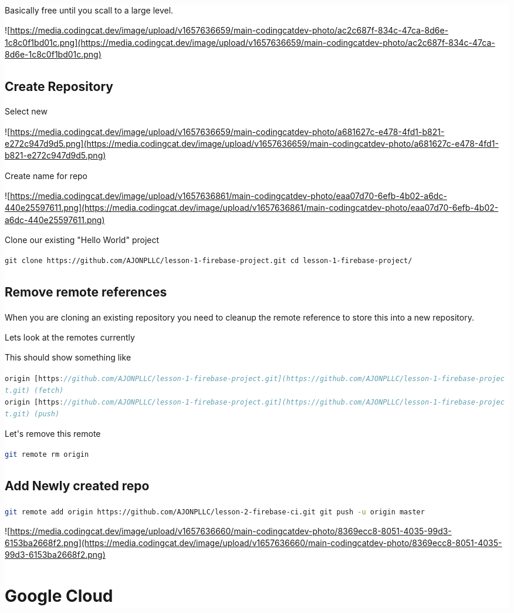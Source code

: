 Basically free until you scall to a large level.

![https://media.codingcat.dev/image/upload/v1657636659/main-codingcatdev-photo/ac2c687f-834c-47ca-8d6e-1c8c0f1bd01c.png](https://media.codingcat.dev/image/upload/v1657636659/main-codingcatdev-photo/ac2c687f-834c-47ca-8d6e-1c8c0f1bd01c.png)

## Create Repository

Select new

![https://media.codingcat.dev/image/upload/v1657636659/main-codingcatdev-photo/a681627c-e478-4fd1-b821-e272c947d9d5.png](https://media.codingcat.dev/image/upload/v1657636659/main-codingcatdev-photo/a681627c-e478-4fd1-b821-e272c947d9d5.png)

Create name for repo

![https://media.codingcat.dev/image/upload/v1657636861/main-codingcatdev-photo/eaa07d70-6efb-4b02-a6dc-440e25597611.png](https://media.codingcat.dev/image/upload/v1657636861/main-codingcatdev-photo/eaa07d70-6efb-4b02-a6dc-440e25597611.png)

Clone our existing "Hello World" project

```
git clone https://github.com/AJONPLLC/lesson-1-firebase-project.git cd lesson-1-firebase-project/

```

## Remove remote references

When you are cloning an existing repository you need to cleanup the remote reference to store this into a new repository.

Lets look at the remotes currently

This should show something like

```jsx
origin [https://github.com/AJONPLLC/lesson-1-firebase-project.git](https://github.com/AJONPLLC/lesson-1-firebase-project.git) (fetch)
origin [https://github.com/AJONPLLC/lesson-1-firebase-project.git](https://github.com/AJONPLLC/lesson-1-firebase-project.git) (push)
```

Let's remove this remote

```bash
git remote rm origin
```

## Add Newly created repo

```bash
git remote add origin https://github.com/AJONPLLC/lesson-2-firebase-ci.git git push -u origin master

```

![https://media.codingcat.dev/image/upload/v1657636660/main-codingcatdev-photo/8369ecc8-8051-4035-99d3-6153ba2668f2.png](https://media.codingcat.dev/image/upload/v1657636660/main-codingcatdev-photo/8369ecc8-8051-4035-99d3-6153ba2668f2.png)

# Google Cloud
